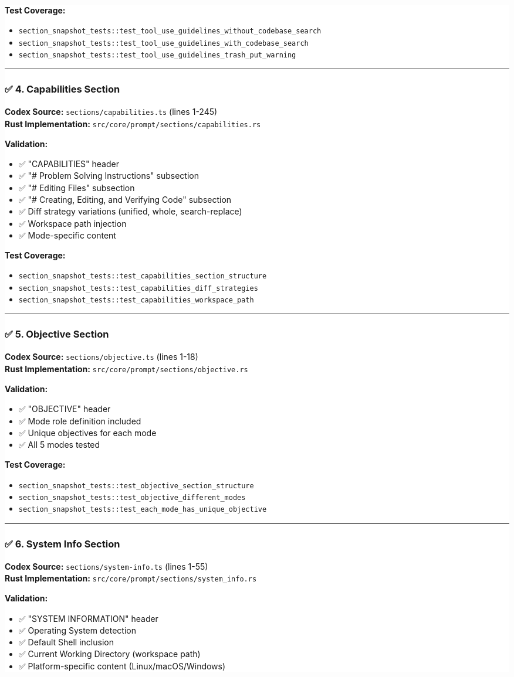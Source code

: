 **Test Coverage:**
- `section_snapshot_tests::test_tool_use_guidelines_without_codebase_search`
- `section_snapshot_tests::test_tool_use_guidelines_with_codebase_search`
- `section_snapshot_tests::test_tool_use_guidelines_trash_put_warning`

---

### ✅ 4. Capabilities Section

**Codex Source:** `sections/capabilities.ts` (lines 1-245)  
**Rust Implementation:** `src/core/prompt/sections/capabilities.rs`

**Validation:**
- ✅ "CAPABILITIES" header
- ✅ "# Problem Solving Instructions" subsection
- ✅ "# Editing Files" subsection
- ✅ "# Creating, Editing, and Verifying Code" subsection
- ✅ Diff strategy variations (unified, whole, search-replace)
- ✅ Workspace path injection
- ✅ Mode-specific content

**Test Coverage:**
- `section_snapshot_tests::test_capabilities_section_structure`
- `section_snapshot_tests::test_capabilities_diff_strategies`
- `section_snapshot_tests::test_capabilities_workspace_path`

---

### ✅ 5. Objective Section

**Codex Source:** `sections/objective.ts` (lines 1-18)  
**Rust Implementation:** `src/core/prompt/sections/objective.rs`

**Validation:**
- ✅ "OBJECTIVE" header
- ✅ Mode role definition included
- ✅ Unique objectives for each mode
- ✅ All 5 modes tested

**Test Coverage:**
- `section_snapshot_tests::test_objective_section_structure`
- `section_snapshot_tests::test_objective_different_modes`
- `section_snapshot_tests::test_each_mode_has_unique_objective`

---

### ✅ 6. System Info Section

**Codex Source:** `sections/system-info.ts` (lines 1-55)  
**Rust Implementation:** `src/core/prompt/sections/system_info.rs`

**Validation:**
- ✅ "SYSTEM INFORMATION" header
- ✅ Operating System detection
- ✅ Default Shell inclusion
- ✅ Current Working Directory (workspace path)
- ✅ Platform-specific content (Linux/macOS/Windows)
